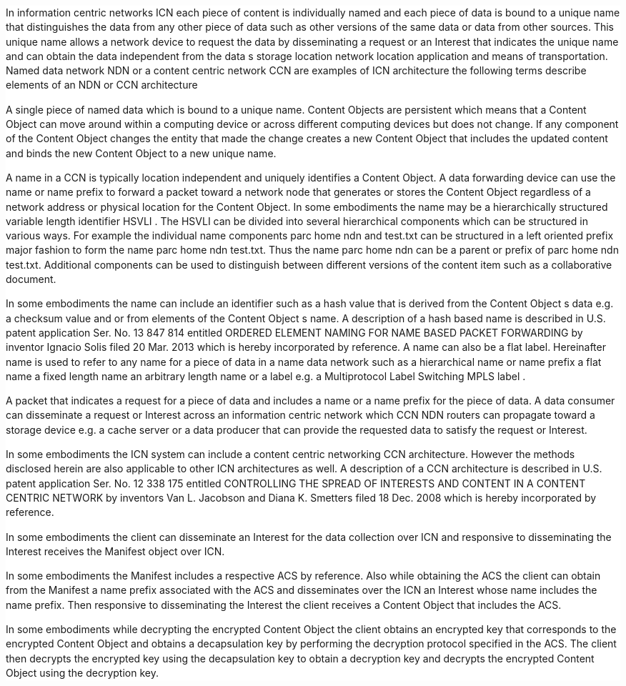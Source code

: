 In information centric networks ICN each piece of content is individually named and each piece of data is bound to a unique name that distinguishes the data from any other piece of data such as other versions of the same data or data from other sources. This unique name allows a network device to request the data by disseminating a request or an Interest that indicates the unique name and can obtain the data independent from the data s storage location network location application and means of transportation. Named data network NDN or a content centric network CCN are examples of ICN architecture the following terms describe elements of an NDN or CCN architecture 

A single piece of named data which is bound to a unique name. Content Objects are persistent which means that a Content Object can move around within a computing device or across different computing devices but does not change. If any component of the Content Object changes the entity that made the change creates a new Content Object that includes the updated content and binds the new Content Object to a new unique name.

A name in a CCN is typically location independent and uniquely identifies a Content Object. A data forwarding device can use the name or name prefix to forward a packet toward a network node that generates or stores the Content Object regardless of a network address or physical location for the Content Object. In some embodiments the name may be a hierarchically structured variable length identifier HSVLI . The HSVLI can be divided into several hierarchical components which can be structured in various ways. For example the individual name components parc home ndn and test.txt can be structured in a left oriented prefix major fashion to form the name parc home ndn test.txt. Thus the name parc home ndn can be a parent or prefix of parc home ndn test.txt. Additional components can be used to distinguish between different versions of the content item such as a collaborative document.

In some embodiments the name can include an identifier such as a hash value that is derived from the Content Object s data e.g. a checksum value and or from elements of the Content Object s name. A description of a hash based name is described in U.S. patent application Ser. No. 13 847 814 entitled ORDERED ELEMENT NAMING FOR NAME BASED PACKET FORWARDING by inventor Ignacio Solis filed 20 Mar. 2013 which is hereby incorporated by reference. A name can also be a flat label. Hereinafter name is used to refer to any name for a piece of data in a name data network such as a hierarchical name or name prefix a flat name a fixed length name an arbitrary length name or a label e.g. a Multiprotocol Label Switching MPLS label .

A packet that indicates a request for a piece of data and includes a name or a name prefix for the piece of data. A data consumer can disseminate a request or Interest across an information centric network which CCN NDN routers can propagate toward a storage device e.g. a cache server or a data producer that can provide the requested data to satisfy the request or Interest.

In some embodiments the ICN system can include a content centric networking CCN architecture. However the methods disclosed herein are also applicable to other ICN architectures as well. A description of a CCN architecture is described in U.S. patent application Ser. No. 12 338 175 entitled CONTROLLING THE SPREAD OF INTERESTS AND CONTENT IN A CONTENT CENTRIC NETWORK by inventors Van L. Jacobson and Diana K. Smetters filed 18 Dec. 2008 which is hereby incorporated by reference.

In some embodiments the client can disseminate an Interest for the data collection over ICN and responsive to disseminating the Interest receives the Manifest object over ICN.

In some embodiments the Manifest includes a respective ACS by reference. Also while obtaining the ACS the client can obtain from the Manifest a name prefix associated with the ACS and disseminates over the ICN an Interest whose name includes the name prefix. Then responsive to disseminating the Interest the client receives a Content Object that includes the ACS.

In some embodiments while decrypting the encrypted Content Object the client obtains an encrypted key that corresponds to the encrypted Content Object and obtains a decapsulation key by performing the decryption protocol specified in the ACS. The client then decrypts the encrypted key using the decapsulation key to obtain a decryption key and decrypts the encrypted Content Object using the decryption key.
